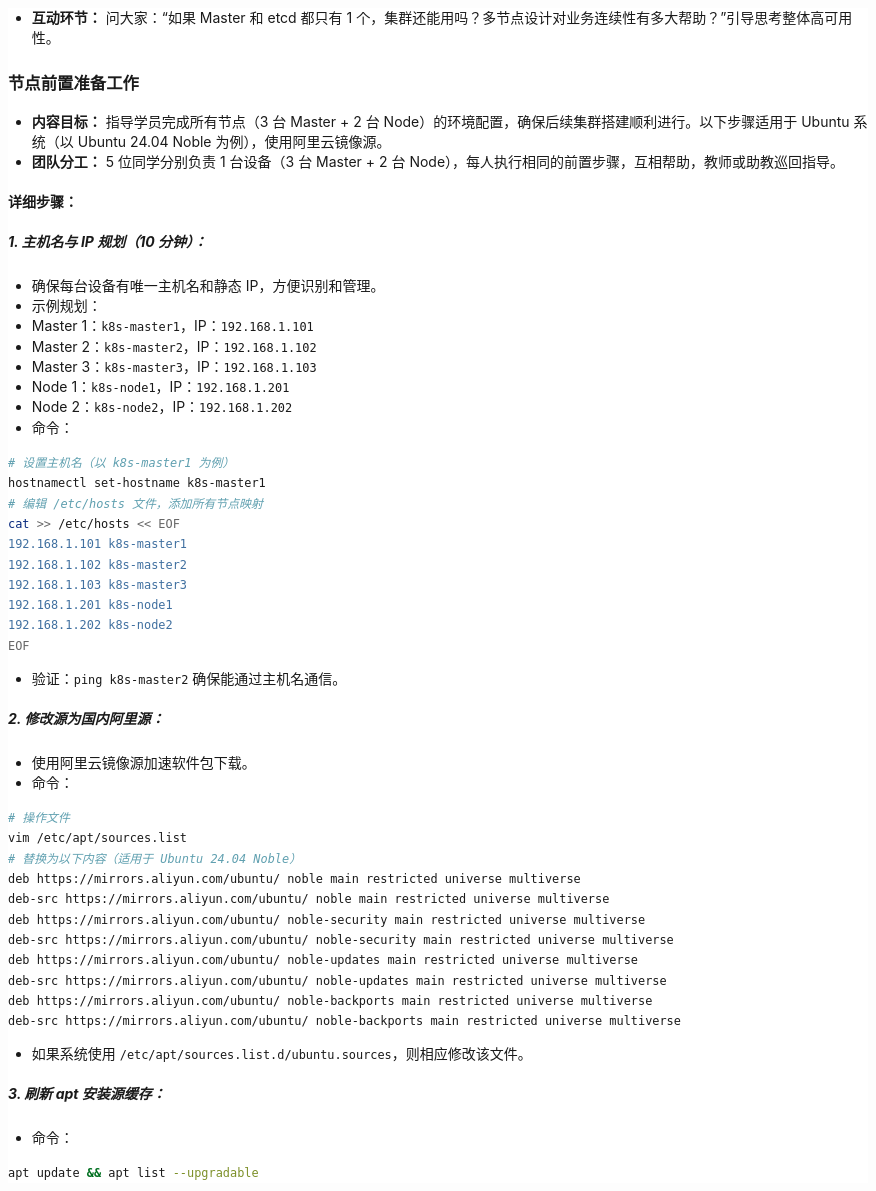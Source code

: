   ```mermaid
  ```
- **互动环节：** 问大家：“如果 Master 和 etcd 都只有 1 个，集群还能用吗？多节点设计对业务连续性有多大帮助？”引导思考整体高可用性。

### 节点前置准备工作
- **内容目标：** 指导学员完成所有节点（3 台 Master + 2 台 Node）的环境配置，确保后续集群搭建顺利进行。以下步骤适用于 Ubuntu 系统（以 Ubuntu 24.04 Noble 为例），使用阿里云镜像源。
- **团队分工：** 5 位同学分别负责 1 台设备（3 台 Master + 2 台 Node），每人执行相同的前置步骤，互相帮助，教师或助教巡回指导。

#### **详细步骤：**
##### 1. **主机名与 IP 规划（10 分钟）：**
- 确保每台设备有唯一主机名和静态 IP，方便识别和管理。
- 示例规划：
- Master 1：`k8s-master1`，IP：`192.168.1.101`
- Master 2：`k8s-master2`，IP：`192.168.1.102`
- Master 3：`k8s-master3`，IP：`192.168.1.103`
- Node 1：`k8s-node1`，IP：`192.168.1.201`
- Node 2：`k8s-node2`，IP：`192.168.1.202`
- 命令：
```bash
# 设置主机名（以 k8s-master1 为例）
hostnamectl set-hostname k8s-master1
# 编辑 /etc/hosts 文件，添加所有节点映射
cat >> /etc/hosts << EOF
192.168.1.101 k8s-master1
192.168.1.102 k8s-master2
192.168.1.103 k8s-master3
192.168.1.201 k8s-node1
192.168.1.202 k8s-node2
EOF
```
- 验证：`ping k8s-master2` 确保能通过主机名通信。

##### 2. **修改源为国内阿里源：**
- 使用阿里云镜像源加速软件包下载。
- 命令：
```bash
# 操作文件
vim /etc/apt/sources.list
# 替换为以下内容（适用于 Ubuntu 24.04 Noble）
deb https://mirrors.aliyun.com/ubuntu/ noble main restricted universe multiverse
deb-src https://mirrors.aliyun.com/ubuntu/ noble main restricted universe multiverse
deb https://mirrors.aliyun.com/ubuntu/ noble-security main restricted universe multiverse
deb-src https://mirrors.aliyun.com/ubuntu/ noble-security main restricted universe multiverse
deb https://mirrors.aliyun.com/ubuntu/ noble-updates main restricted universe multiverse
deb-src https://mirrors.aliyun.com/ubuntu/ noble-updates main restricted universe multiverse
deb https://mirrors.aliyun.com/ubuntu/ noble-backports main restricted universe multiverse
deb-src https://mirrors.aliyun.com/ubuntu/ noble-backports main restricted universe multiverse
```
- 如果系统使用 `/etc/apt/sources.list.d/ubuntu.sources`，则相应修改该文件。

##### 3. **刷新 apt 安装源缓存：**
- 命令：
```bash
apt update && apt list --upgradable
```
